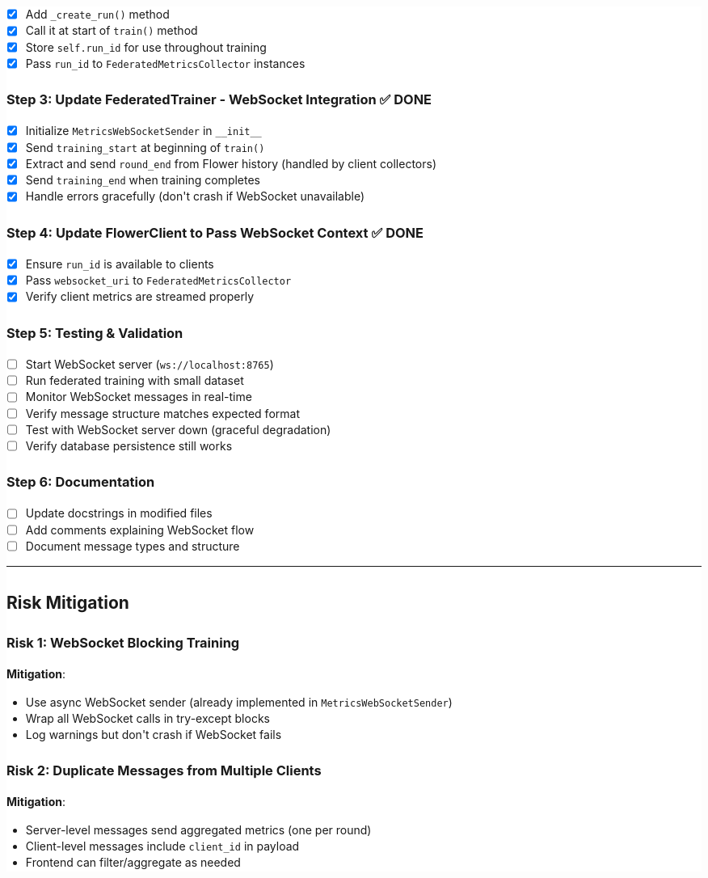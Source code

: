 - [x] Add `_create_run()` method
- [x] Call it at start of `train()` method
- [x] Store `self.run_id` for use throughout training
- [x] Pass `run_id` to `FederatedMetricsCollector` instances

### Step 3: Update FederatedTrainer - WebSocket Integration ✅ DONE

- [x] Initialize `MetricsWebSocketSender` in `__init__`
- [x] Send `training_start` at beginning of `train()`
- [x] Extract and send `round_end` from Flower history (handled by client collectors)
- [x] Send `training_end` when training completes
- [x] Handle errors gracefully (don't crash if WebSocket unavailable)

### Step 4: Update FlowerClient to Pass WebSocket Context ✅ DONE

- [x] Ensure `run_id` is available to clients
- [x] Pass `websocket_uri` to `FederatedMetricsCollector`
- [x] Verify client metrics are streamed properly

### Step 5: Testing & Validation

- [ ] Start WebSocket server (`ws://localhost:8765`)
- [ ] Run federated training with small dataset
- [ ] Monitor WebSocket messages in real-time
- [ ] Verify message structure matches expected format
- [ ] Test with WebSocket server down (graceful degradation)
- [ ] Verify database persistence still works

### Step 6: Documentation

- [ ] Update docstrings in modified files
- [ ] Add comments explaining WebSocket flow
- [ ] Document message types and structure

---

## Risk Mitigation

### Risk 1: WebSocket Blocking Training

**Mitigation**:

- Use async WebSocket sender (already implemented in `MetricsWebSocketSender`)
- Wrap all WebSocket calls in try-except blocks
- Log warnings but don't crash if WebSocket fails

### Risk 2: Duplicate Messages from Multiple Clients

**Mitigation**:

- Server-level messages send aggregated metrics (one per round)
- Client-level messages include `client_id` in payload
- Frontend can filter/aggregate as needed
